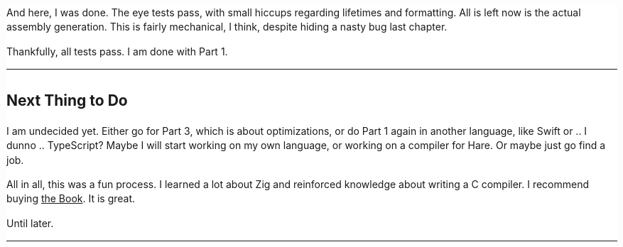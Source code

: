 And here, I was done. The eye tests pass, with small hiccups regarding lifetimes and formatting. All is left now is the actual assembly generation. This is fairly mechanical, I think, despite hiding a nasty bug last chapter.

Thankfully, all tests pass. I am done with Part 1.

---

## Next Thing to Do

I am undecided yet. Either go for Part 3, which is about optimizations, or do Part 1 again in another language, like Swift or .. I dunno .. TypeScript? Maybe I will start working on my own language, or working on a compiler for Hare. Or maybe just go find a job.

All in all, this was a fun process. I learned a lot about Zig and reinforced knowledge about writing a C compiler. I recommend buying [the Book](https://norasandler.com/2022/03/29/Write-a-C-Compiler-the-Book.html). It is great.

Until later.

---
